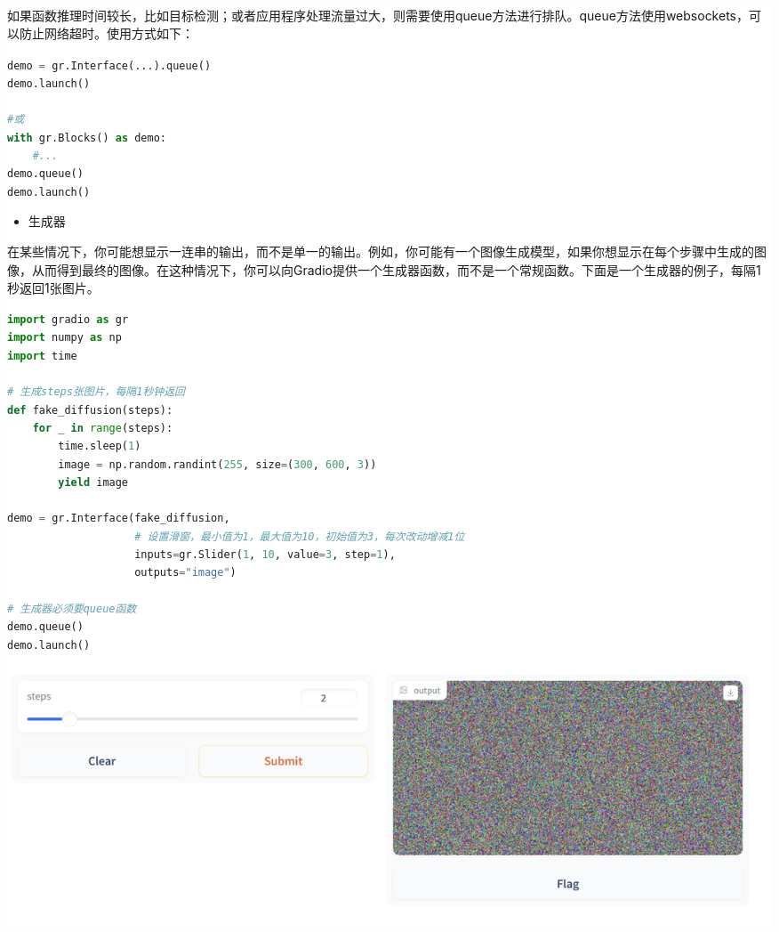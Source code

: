   如果函数推理时间较长，比如目标检测；或者应用程序处理流量过大，则需要使用queue方法进行排队。queue方法使用websockets，可以防止网络超时。使用方式如下：

```python
demo = gr.Interface(...).queue()
demo.launch()

#或
with gr.Blocks() as demo:
    #...
demo.queue()
demo.launch()
```

- 生成器

在某些情况下，你可能想显示一连串的输出，而不是单一的输出。例如，你可能有一个图像生成模型，如果你想显示在每个步骤中生成的图像，从而得到最终的图像。在这种情况下，你可以向Gradio提供一个生成器函数，而不是一个常规函数。下面是一个生成器的例子，每隔1秒返回1张图片。

```python
import gradio as gr
import numpy as np
import time

# 生成steps张图片，每隔1秒钟返回
def fake_diffusion(steps):
    for _ in range(steps):
        time.sleep(1)
        image = np.random.randint(255, size=(300, 600, 3))
        yield image
        
demo = gr.Interface(fake_diffusion,
                    # 设置滑窗，最小值为1，最大值为10，初始值为3，每次改动增减1位
                    inputs=gr.Slider(1, 10, value=3, step=1),
                    outputs="image")

# 生成器必须要queue函数
demo.queue()
demo.launch()
```

![image-20240319195124054](assets/image-20240319195124054.png)
